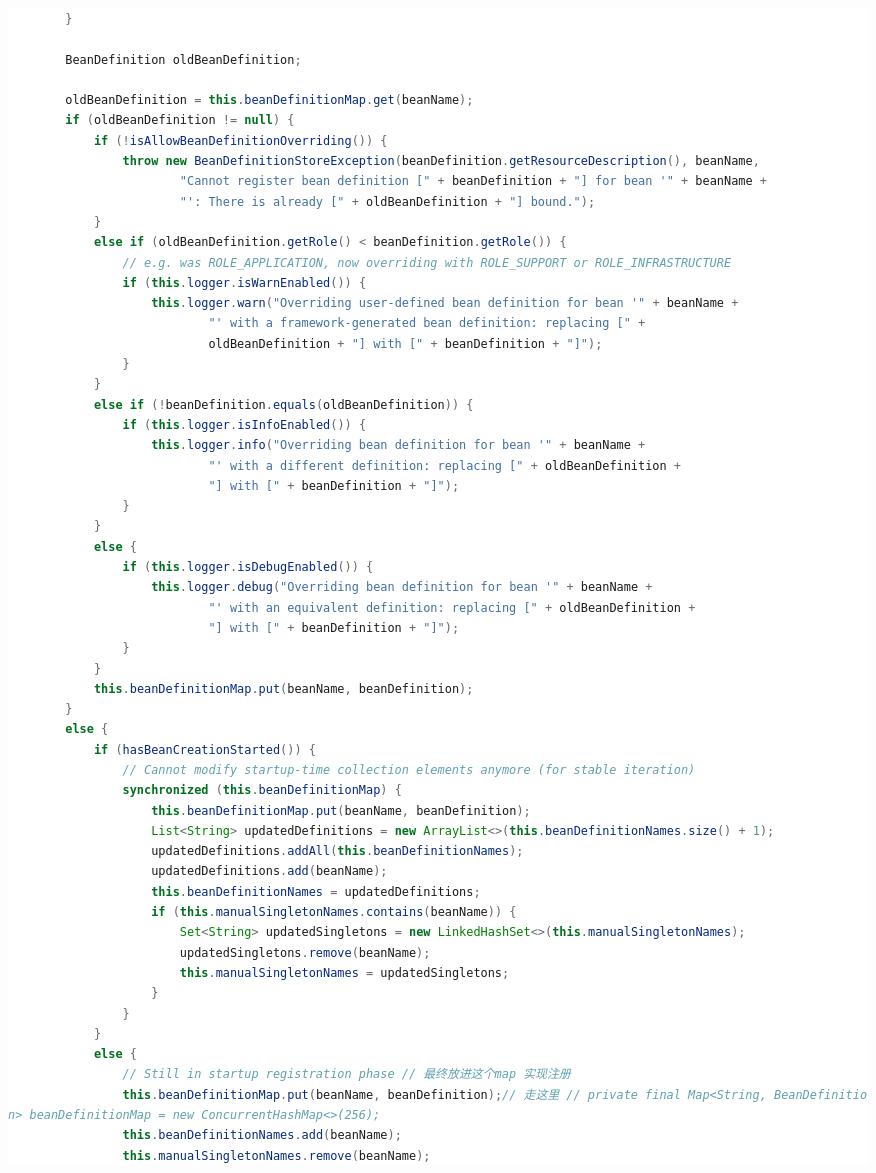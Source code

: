 ```java
		}

		BeanDefinition oldBeanDefinition;

		oldBeanDefinition = this.beanDefinitionMap.get(beanName);
		if (oldBeanDefinition != null) {
			if (!isAllowBeanDefinitionOverriding()) {
				throw new BeanDefinitionStoreException(beanDefinition.getResourceDescription(), beanName,
						"Cannot register bean definition [" + beanDefinition + "] for bean '" + beanName +
						"': There is already [" + oldBeanDefinition + "] bound.");
			}
			else if (oldBeanDefinition.getRole() < beanDefinition.getRole()) {
				// e.g. was ROLE_APPLICATION, now overriding with ROLE_SUPPORT or ROLE_INFRASTRUCTURE
				if (this.logger.isWarnEnabled()) {
					this.logger.warn("Overriding user-defined bean definition for bean '" + beanName +
							"' with a framework-generated bean definition: replacing [" +
							oldBeanDefinition + "] with [" + beanDefinition + "]");
				}
			}
			else if (!beanDefinition.equals(oldBeanDefinition)) {
				if (this.logger.isInfoEnabled()) {
					this.logger.info("Overriding bean definition for bean '" + beanName +
							"' with a different definition: replacing [" + oldBeanDefinition +
							"] with [" + beanDefinition + "]");
				}
			}
			else {
				if (this.logger.isDebugEnabled()) {
					this.logger.debug("Overriding bean definition for bean '" + beanName +
							"' with an equivalent definition: replacing [" + oldBeanDefinition +
							"] with [" + beanDefinition + "]");
				}
			}
			this.beanDefinitionMap.put(beanName, beanDefinition);
		}
		else {
			if (hasBeanCreationStarted()) {
				// Cannot modify startup-time collection elements anymore (for stable iteration)
				synchronized (this.beanDefinitionMap) {
					this.beanDefinitionMap.put(beanName, beanDefinition);
					List<String> updatedDefinitions = new ArrayList<>(this.beanDefinitionNames.size() + 1);
					updatedDefinitions.addAll(this.beanDefinitionNames);
					updatedDefinitions.add(beanName);
					this.beanDefinitionNames = updatedDefinitions;
					if (this.manualSingletonNames.contains(beanName)) {
						Set<String> updatedSingletons = new LinkedHashSet<>(this.manualSingletonNames);
						updatedSingletons.remove(beanName);
						this.manualSingletonNames = updatedSingletons;
					}
				}
			}
			else {
				// Still in startup registration phase // 最终放进这个map 实现注册
				this.beanDefinitionMap.put(beanName, beanDefinition);// 走这里 // private final Map<String, BeanDefinition> beanDefinitionMap = new ConcurrentHashMap<>(256);
				this.beanDefinitionNames.add(beanName);
				this.manualSingletonNames.remove(beanName);
```